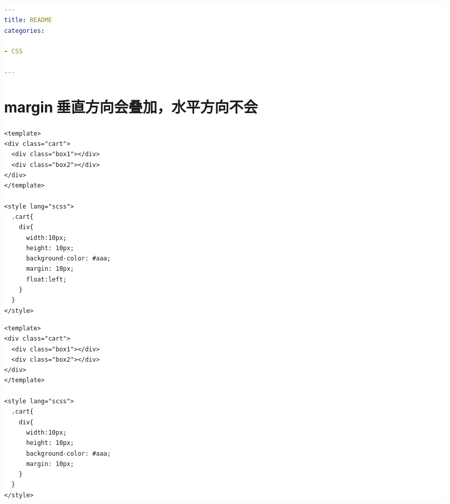 ```yaml
---
title: README
categories: 

- CSS

---
```


# margin 垂直方向会叠加，水平方向不会
```
<template>
<div class="cart">
  <div class="box1"></div>
  <div class="box2"></div>
</div>
</template>

<style lang="scss">
  .cart{
    div{
      width:10px;
      height: 10px;
      background-color: #aaa;
      margin: 10px;
      float:left;
    }
  }
</style>

```

```
<template>
<div class="cart">
  <div class="box1"></div>
  <div class="box2"></div>
</div>
</template>

<style lang="scss">
  .cart{
    div{
      width:10px;
      height: 10px;
      background-color: #aaa;
      margin: 10px;
    }
  }
</style>
```
